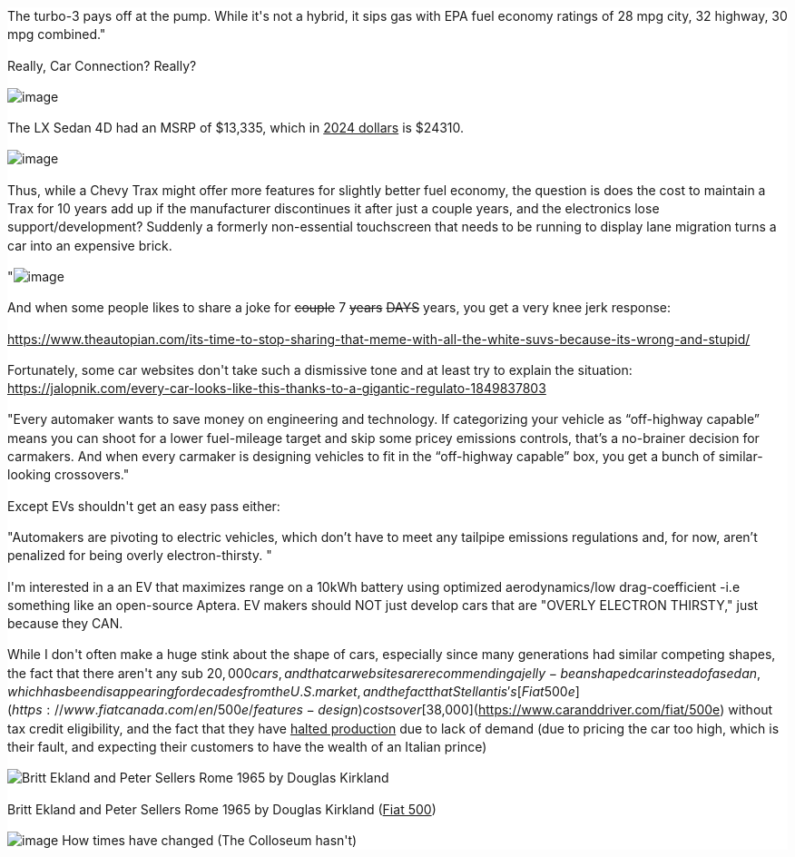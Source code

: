 The turbo-3 pays off at the pump. While it's not a hybrid, it sips gas with EPA fuel economy ratings of 28 mpg city, 32 highway, 30 mpg combined."

Really, Car Connection? Really?

![image](https://github.com/user-attachments/assets/d10b2c39-b18a-4be1-8722-993979be264c)

The LX Sedan 4D had an MSRP of $13,335, which in [2024 dollars](https://smartasset.com/investing/inflation-calculator#905kfxwqx9) is $24310.

![image](https://github.com/user-attachments/assets/6eb5ae24-2ba9-499b-921c-79bbacae643c)

Thus, while a Chevy Trax might offer more features for slightly better fuel economy, the question is does the cost to maintain a Trax for 10 years add up if the manufacturer discontinues it after just a couple years, and the electronics lose support/development? Suddenly a formerly non-essential touchscreen that needs to be running to display lane migration turns a car into an expensive brick. 

"![image](https://github.com/user-attachments/assets/90767a28-d29c-4078-9797-be106069e3f8)

And when some people likes to share a joke for ~~couple~~ 7 ~~years~~ ~~DAYS~~ years, you get a very knee jerk response:

https://www.theautopian.com/its-time-to-stop-sharing-that-meme-with-all-the-white-suvs-because-its-wrong-and-stupid/

Fortunately, some car websites don't take such a dismissive tone and at least try to explain the situation: https://jalopnik.com/every-car-looks-like-this-thanks-to-a-gigantic-regulato-1849837803

"Every automaker wants to save money on engineering and technology. If categorizing your vehicle as “off-highway capable” means you can shoot for a lower fuel-mileage target and skip some pricey emissions controls, that’s a no-brainer decision for carmakers. And when every carmaker is designing vehicles to fit in the “off-highway capable” box, you get a bunch of similar-looking crossovers."

Except EVs shouldn't get an easy pass either:

"Automakers are pivoting to electric vehicles, which don’t have to meet any tailpipe emissions regulations and, for now, aren’t penalized for being overly electron-thirsty. "

I'm interested in a an EV that maximizes range on a 10kWh battery using optimized aerodynamics/low drag-coefficient -i.e something like an open-source Aptera. EV makers should NOT just develop cars that are "OVERLY ELECTRON THIRSTY," just because they CAN.

While I don't often make a huge stink about the shape of cars, especially since many generations had similar competing shapes, the fact that there aren't any sub $20,000 cars, and that car websites are recommending a jelly-bean shaped car instead of a sedan, which has been disappearing for decades from the U.S. market, and the fact that Stellantis's [Fiat 500e](https://www.fiatcanada.com/en/500e/features-design) costs over [$38,000](https://www.caranddriver.com/fiat/500e) without tax credit eligibility, and the fact that they have [halted production](https://www.electrive.com/2024/11/29/stellantis-again-halts-production-of-the-fiat-500e/) due to lack of demand (due to pricing the car too high, which is their fault, and expecting their customers to have the wealth of an Italian prince)

![Britt Ekland and Peter Sellers Rome 1965 by Douglas Kirkland](https://github.com/user-attachments/assets/22e9a9c0-201f-419a-b938-9386335ee3a5)

Britt Ekland and Peter Sellers Rome 1965 by Douglas Kirkland ([Fiat 500](https://en.wikipedia.org/wiki/Fiat_500))

![image](https://github.com/user-attachments/assets/ecd8ba2e-eaa6-4c62-9cb9-4b98667457ff)
How times have changed (The Colloseum hasn't)
